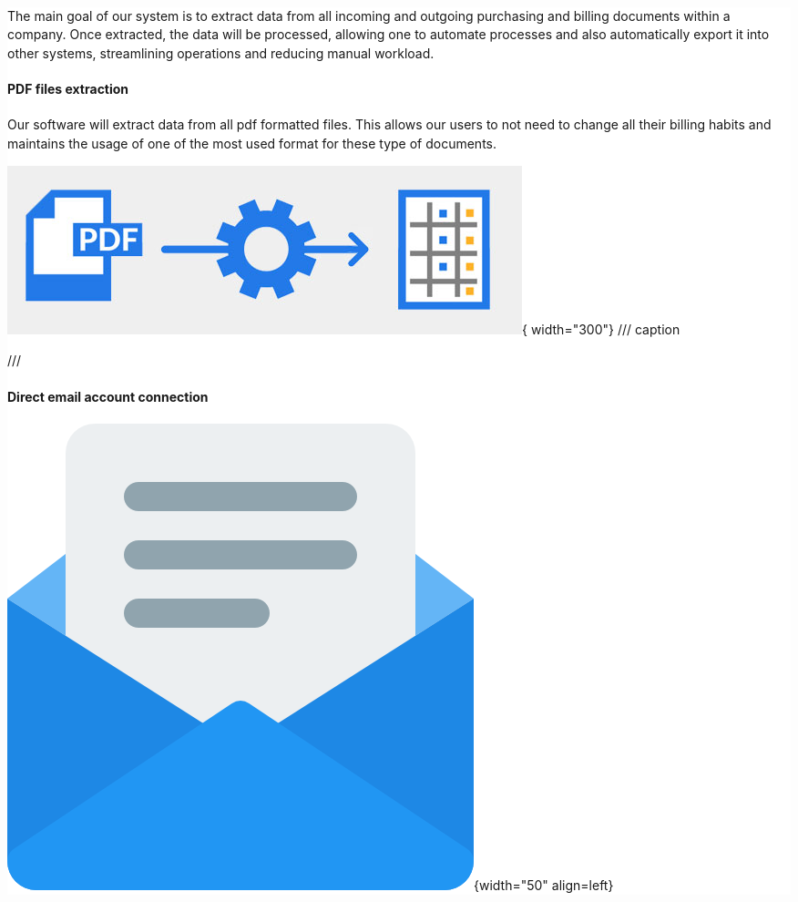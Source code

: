 The main goal of our system is to extract data from all incoming and
outgoing purchasing and billing documents within a company. Once
extracted, the data will be processed, allowing one to automate
processes and also automatically export it into other systems,
streamlining operations and reducing manual workload.

#### PDF files extraction

Our software will extract data from all pdf formatted files. This allows
our users to not need to change all their billing habits and maintains
the usage of one of the most used format for these type of documents.

![Image title](img/Icons_and_more/data-extraction-reformated.png){ width="300"}
/// caption

///

#### Direct email account connection


![image](img/Icons_and_more/email.png){width="50" align=left}
